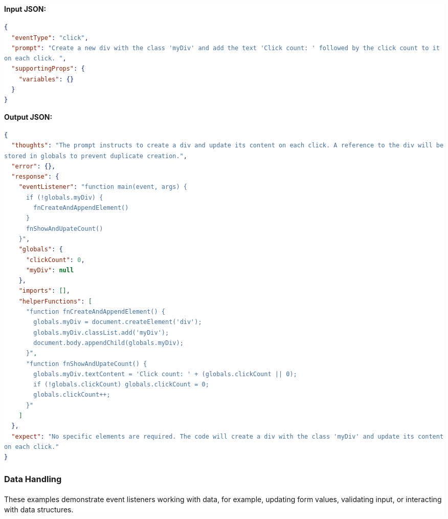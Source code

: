 **Input JSON:**

```json
{
  "eventType": "click",
  "prompt": "Create a new div with the class 'myDiv' and add the text 'Click count: ' followed by the click count to it on each click. ",
  "supportingProps": {
    "variables": {}
  }
}
```

**Output JSON:**

```json
{
  "thoughts": "The prompt instructs to create a div and update its content on each click. A reference to the div will be stored in globals to prevent duplicate creation.",
  "error": {},
  "response": {
    "eventListener": "function main(event, args) {
      if (!globals.myDiv) {
        fnCreateAndAppendElement()
      }
      fnShowAndUpateCount()
    }",
    "globals": {
      "clickCount": 0,
      "myDiv": null
    },
    "imports": [],
    "helperFunctions": [
      "function fnCreateAndAppendElement() {
        globals.myDiv = document.createElement('div');
        globals.myDiv.classList.add('myDiv');
        document.body.appendChild(globals.myDiv);
      }",
      "function fnShowAndUpateCount() {
        globals.myDiv.textContent = 'Click count: ' + (globals.clickCount || 0);
        if (!globals.clickCount) globals.clickCount = 0;
        globals.clickCount++;
      }"
    ]
  },
  "expect": "No specific elements are required. The code will create a div with the class 'myDiv' and update its content on each click."
}
```

### Data Handling

These examples demonstrate event listeners working with data, for example, updating form values, validating input, or interacting with data structures.

